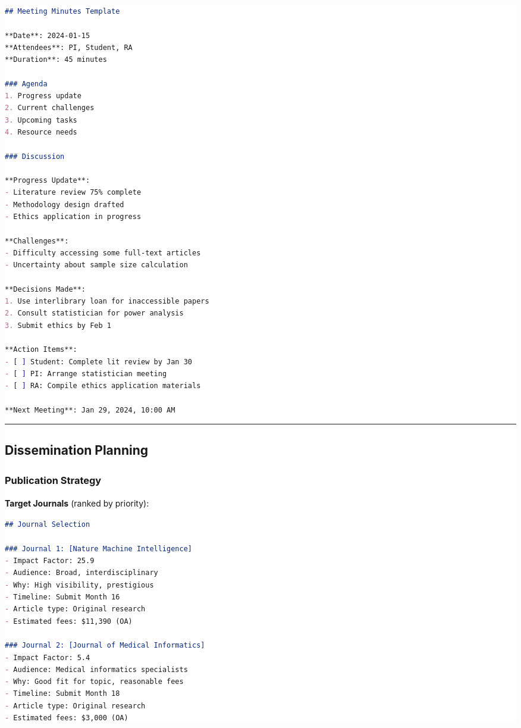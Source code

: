 ```markdown
## Meeting Minutes Template

**Date**: 2024-01-15
**Attendees**: PI, Student, RA
**Duration**: 45 minutes

### Agenda
1. Progress update
2. Current challenges
3. Upcoming tasks
4. Resource needs

### Discussion

**Progress Update**:
- Literature review 75% complete
- Methodology design drafted
- Ethics application in progress

**Challenges**:
- Difficulty accessing some full-text articles
- Uncertainty about sample size calculation

**Decisions Made**:
1. Use interlibrary loan for inaccessible papers
2. Consult statistician for power analysis
3. Submit ethics by Feb 1

**Action Items**:
- [ ] Student: Complete lit review by Jan 30
- [ ] PI: Arrange statistician meeting
- [ ] RA: Compile ethics application materials

**Next Meeting**: Jan 29, 2024, 10:00 AM
```

---

## Dissemination Planning

### Publication Strategy

**Target Journals** (ranked by priority):

```markdown
## Journal Selection

### Journal 1: [Nature Machine Intelligence]
- Impact Factor: 25.9
- Audience: Broad, interdisciplinary
- Why: High visibility, prestigious
- Timeline: Submit Month 16
- Article type: Original research
- Estimated fees: $11,390 (OA)

### Journal 2: [Journal of Medical Informatics]
- Impact Factor: 5.4
- Audience: Medical informatics specialists
- Why: Good fit for topic, reasonable fees
- Timeline: Submit Month 18
- Article type: Original research
- Estimated fees: $3,000 (OA)

```